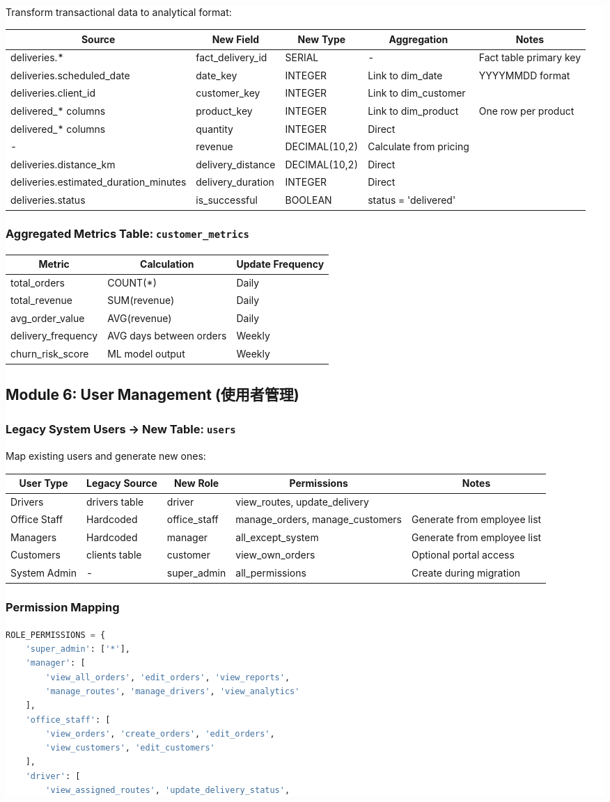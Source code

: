 Transform transactional data to analytical format:

| Source | New Field | New Type | Aggregation | Notes |
|--------|-----------|----------|-------------|-------|
| deliveries.* | fact_delivery_id | SERIAL | - | Fact table primary key |
| deliveries.scheduled_date | date_key | INTEGER | Link to dim_date | YYYYMMDD format |
| deliveries.client_id | customer_key | INTEGER | Link to dim_customer | |
| delivered_* columns | product_key | INTEGER | Link to dim_product | One row per product |
| delivered_* columns | quantity | INTEGER | Direct | |
| - | revenue | DECIMAL(10,2) | Calculate from pricing | |
| deliveries.distance_km | delivery_distance | DECIMAL(10,2) | Direct | |
| deliveries.estimated_duration_minutes | delivery_duration | INTEGER | Direct | |
| deliveries.status | is_successful | BOOLEAN | status = 'delivered' | |

### Aggregated Metrics Table: `customer_metrics`
| Metric | Calculation | Update Frequency |
|--------|-------------|------------------|
| total_orders | COUNT(*) | Daily |
| total_revenue | SUM(revenue) | Daily |
| avg_order_value | AVG(revenue) | Daily |
| delivery_frequency | AVG days between orders | Weekly |
| churn_risk_score | ML model output | Weekly |

## Module 6: User Management (使用者管理)

### Legacy System Users → New Table: `users`

Map existing users and generate new ones:

| User Type | Legacy Source | New Role | Permissions | Notes |
|-----------|---------------|----------|-------------|-------|
| Drivers | drivers table | driver | view_routes, update_delivery | |
| Office Staff | Hardcoded | office_staff | manage_orders, manage_customers | Generate from employee list |
| Managers | Hardcoded | manager | all_except_system | Generate from employee list |
| Customers | clients table | customer | view_own_orders | Optional portal access |
| System Admin | - | super_admin | all_permissions | Create during migration |

### Permission Mapping
```python
ROLE_PERMISSIONS = {
    'super_admin': ['*'],
    'manager': [
        'view_all_orders', 'edit_orders', 'view_reports',
        'manage_routes', 'manage_drivers', 'view_analytics'
    ],
    'office_staff': [
        'view_orders', 'create_orders', 'edit_orders',
        'view_customers', 'edit_customers'
    ],
    'driver': [
        'view_assigned_routes', 'update_delivery_status',
```
